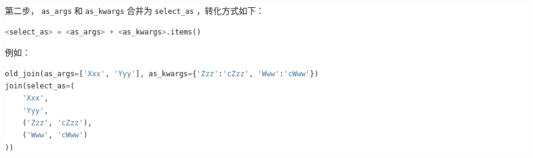第二步， `as_args` 和 `as_kwargs` 合并为 `select_as` ，转化方式如下：

```python
<select_as> = <as_args> + <as_kwargs>.items()
```

例如：

```python
old_join(as_args=['Xxx', 'Yyy'], as_kwargs={'Zzz':'cZzz', 'Www':'cWww'})
join(select_as=(
    'Xxx',
    'Yyy',
    ('Zzz', 'cZzz'),
    ('Www', 'cWww')
))
```



